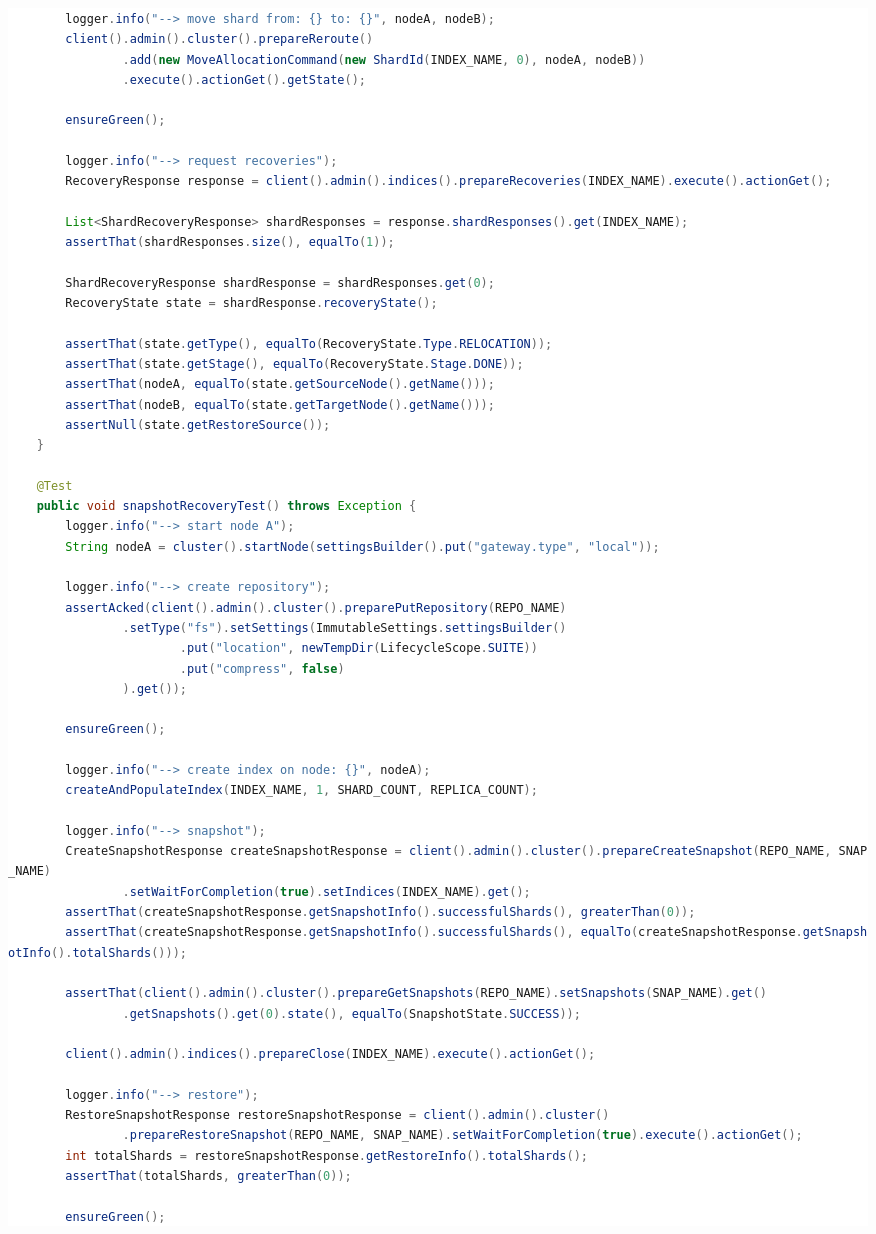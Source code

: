 ```java
        logger.info("--> move shard from: {} to: {}", nodeA, nodeB);
        client().admin().cluster().prepareReroute()
                .add(new MoveAllocationCommand(new ShardId(INDEX_NAME, 0), nodeA, nodeB))
                .execute().actionGet().getState();

        ensureGreen();

        logger.info("--> request recoveries");
        RecoveryResponse response = client().admin().indices().prepareRecoveries(INDEX_NAME).execute().actionGet();

        List<ShardRecoveryResponse> shardResponses = response.shardResponses().get(INDEX_NAME);
        assertThat(shardResponses.size(), equalTo(1));

        ShardRecoveryResponse shardResponse = shardResponses.get(0);
        RecoveryState state = shardResponse.recoveryState();

        assertThat(state.getType(), equalTo(RecoveryState.Type.RELOCATION));
        assertThat(state.getStage(), equalTo(RecoveryState.Stage.DONE));
        assertThat(nodeA, equalTo(state.getSourceNode().getName()));
        assertThat(nodeB, equalTo(state.getTargetNode().getName()));
        assertNull(state.getRestoreSource());
    }

    @Test
    public void snapshotRecoveryTest() throws Exception {
        logger.info("--> start node A");
        String nodeA = cluster().startNode(settingsBuilder().put("gateway.type", "local"));

        logger.info("--> create repository");
        assertAcked(client().admin().cluster().preparePutRepository(REPO_NAME)
                .setType("fs").setSettings(ImmutableSettings.settingsBuilder()
                        .put("location", newTempDir(LifecycleScope.SUITE))
                        .put("compress", false)
                ).get());

        ensureGreen();

        logger.info("--> create index on node: {}", nodeA);
        createAndPopulateIndex(INDEX_NAME, 1, SHARD_COUNT, REPLICA_COUNT);

        logger.info("--> snapshot");
        CreateSnapshotResponse createSnapshotResponse = client().admin().cluster().prepareCreateSnapshot(REPO_NAME, SNAP_NAME)
                .setWaitForCompletion(true).setIndices(INDEX_NAME).get();
        assertThat(createSnapshotResponse.getSnapshotInfo().successfulShards(), greaterThan(0));
        assertThat(createSnapshotResponse.getSnapshotInfo().successfulShards(), equalTo(createSnapshotResponse.getSnapshotInfo().totalShards()));

        assertThat(client().admin().cluster().prepareGetSnapshots(REPO_NAME).setSnapshots(SNAP_NAME).get()
                .getSnapshots().get(0).state(), equalTo(SnapshotState.SUCCESS));

        client().admin().indices().prepareClose(INDEX_NAME).execute().actionGet();

        logger.info("--> restore");
        RestoreSnapshotResponse restoreSnapshotResponse = client().admin().cluster()
                .prepareRestoreSnapshot(REPO_NAME, SNAP_NAME).setWaitForCompletion(true).execute().actionGet();
        int totalShards = restoreSnapshotResponse.getRestoreInfo().totalShards();
        assertThat(totalShards, greaterThan(0));

        ensureGreen();
```